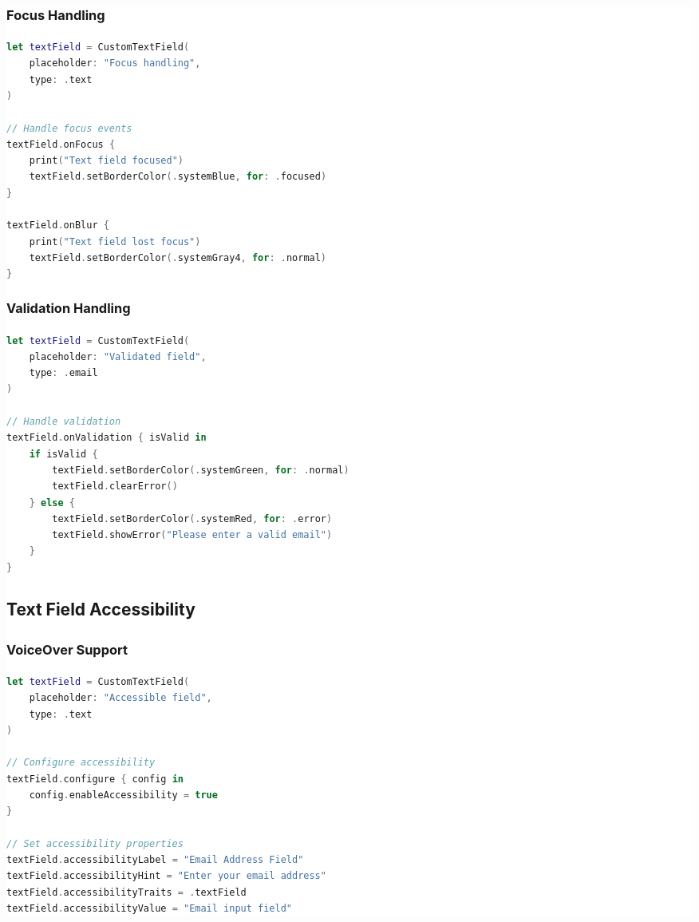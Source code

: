 
### Focus Handling

```swift
let textField = CustomTextField(
    placeholder: "Focus handling",
    type: .text
)

// Handle focus events
textField.onFocus {
    print("Text field focused")
    textField.setBorderColor(.systemBlue, for: .focused)
}

textField.onBlur {
    print("Text field lost focus")
    textField.setBorderColor(.systemGray4, for: .normal)
}
```

### Validation Handling

```swift
let textField = CustomTextField(
    placeholder: "Validated field",
    type: .email
)

// Handle validation
textField.onValidation { isValid in
    if isValid {
        textField.setBorderColor(.systemGreen, for: .normal)
        textField.clearError()
    } else {
        textField.setBorderColor(.systemRed, for: .error)
        textField.showError("Please enter a valid email")
    }
}
```

## Text Field Accessibility

### VoiceOver Support

```swift
let textField = CustomTextField(
    placeholder: "Accessible field",
    type: .text
)

// Configure accessibility
textField.configure { config in
    config.enableAccessibility = true
}

// Set accessibility properties
textField.accessibilityLabel = "Email Address Field"
textField.accessibilityHint = "Enter your email address"
textField.accessibilityTraits = .textField
textField.accessibilityValue = "Email input field"
```
